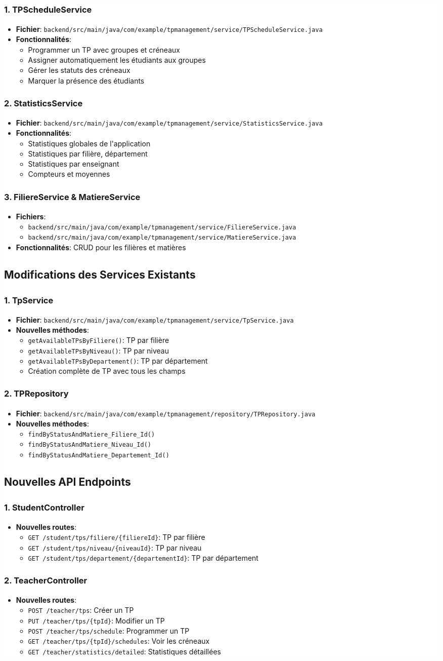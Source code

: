 ### 1. TPScheduleService
- **Fichier**: `backend/src/main/java/com/example/tpmanagement/service/TPScheduleService.java`
- **Fonctionnalités**:
  - Programmer un TP avec groupes et créneaux
  - Assigner automatiquement les étudiants aux groupes
  - Gérer les statuts des créneaux
  - Marquer la présence des étudiants

### 2. StatisticsService
- **Fichier**: `backend/src/main/java/com/example/tpmanagement/service/StatisticsService.java`
- **Fonctionnalités**:
  - Statistiques globales de l'application
  - Statistiques par filière, département
  - Statistiques par enseignant
  - Compteurs et moyennes

### 3. FiliereService & MatiereService
- **Fichiers**: 
  - `backend/src/main/java/com/example/tpmanagement/service/FiliereService.java`
  - `backend/src/main/java/com/example/tpmanagement/service/MatiereService.java`
- **Fonctionnalités**: CRUD pour les filières et matières

## Modifications des Services Existants

### 1. TpService
- **Fichier**: `backend/src/main/java/com/example/tpmanagement/service/TpService.java`
- **Nouvelles méthodes**:
  - `getAvailableTPsByFiliere()`: TP par filière
  - `getAvailableTPsByNiveau()`: TP par niveau
  - `getAvailableTPsByDepartement()`: TP par département
  - Création complète de TP avec tous les champs

### 2. TPRepository
- **Fichier**: `backend/src/main/java/com/example/tpmanagement/repository/TPRepository.java`
- **Nouvelles méthodes**:
  - `findByStatusAndMatiere_Filiere_Id()`
  - `findByStatusAndMatiere_Niveau_Id()`
  - `findByStatusAndMatiere_Departement_Id()`

## Nouvelles API Endpoints

### 1. StudentController
- **Nouvelles routes**:
  - `GET /student/tps/filiere/{filiereId}`: TP par filière
  - `GET /student/tps/niveau/{niveauId}`: TP par niveau
  - `GET /student/tps/departement/{departementId}`: TP par département

### 2. TeacherController
- **Nouvelles routes**:
  - `POST /teacher/tps`: Créer un TP
  - `PUT /teacher/tps/{tpId}`: Modifier un TP
  - `POST /teacher/tps/schedule`: Programmer un TP
  - `GET /teacher/tps/{tpId}/schedules`: Voir les créneaux
  - `GET /teacher/statistics/detailed`: Statistiques détaillées
